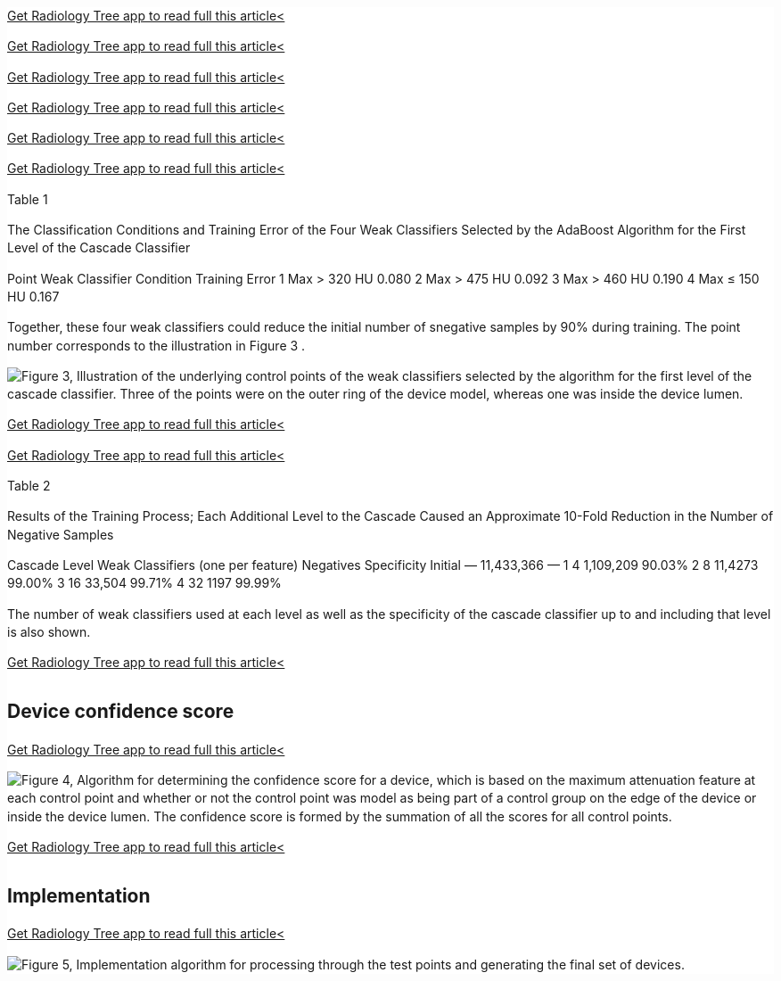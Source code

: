 [Get Radiology Tree app to read full this article<](https://clinicalpub.com/app)

[Get Radiology Tree app to read full this article<](https://clinicalpub.com/app)

[Get Radiology Tree app to read full this article<](https://clinicalpub.com/app)

[Get Radiology Tree app to read full this article<](https://clinicalpub.com/app)

[Get Radiology Tree app to read full this article<](https://clinicalpub.com/app)

[Get Radiology Tree app to read full this article<](https://clinicalpub.com/app)

Table 1


The Classification Conditions and Training Error of the Four Weak Classifiers Selected by the AdaBoost Algorithm for the First Level of the Cascade Classifier


Point Weak Classifier Condition Training Error 1 Max > 320 HU 0.080 2 Max > 475 HU 0.092 3 Max > 460 HU 0.190 4 Max ≤ 150 HU 0.167

Together, these four weak classifiers could reduce the initial number of snegative samples by 90% during training. The point number corresponds to the illustration in  Figure 3  .


![Figure 3, Illustration of the underlying control points of the weak classifiers selected by the algorithm for the first level of the cascade classifier. Three of the points were on the outer ring of the device model, whereas one was inside the device lumen.](https://storage.googleapis.com/dl.dentistrykey.com/clinical/ComputeraidedDetectionofEndobronchialValvesUsingVolumetricCT/1_1s20S1076633208004078.jpg)

[Get Radiology Tree app to read full this article<](https://clinicalpub.com/app)

[Get Radiology Tree app to read full this article<](https://clinicalpub.com/app)

Table 2


Results of the Training Process; Each Additional Level to the Cascade Caused an Approximate 10-Fold Reduction in the Number of Negative Samples


Cascade Level Weak Classifiers (one per feature) Negatives Specificity Initial — 11,433,366 — 1 4 1,109,209 90.03% 2 8 11,4273 99.00% 3 16 33,504 99.71% 4 32 1197 99.99%

The number of weak classifiers used at each level as well as the specificity of the cascade classifier up to and including that level is also shown.


[Get Radiology Tree app to read full this article<](https://clinicalpub.com/app)

## Device confidence score

[Get Radiology Tree app to read full this article<](https://clinicalpub.com/app)

![Figure 4, Algorithm for determining the confidence score for a device, which is based on the maximum attenuation feature at each control point and whether or not the control point was model as being part of a control group on the edge of the device or inside the device lumen. The confidence score is formed by the summation of all the scores for all control points.](https://storage.googleapis.com/dl.dentistrykey.com/clinical/ComputeraidedDetectionofEndobronchialValvesUsingVolumetricCT/2_1s20S1076633208004078.jpg)

[Get Radiology Tree app to read full this article<](https://clinicalpub.com/app)

## Implementation

[Get Radiology Tree app to read full this article<](https://clinicalpub.com/app)

![Figure 5, Implementation algorithm for processing through the test points and generating the final set of devices.](https://storage.googleapis.com/dl.dentistrykey.com/clinical/ComputeraidedDetectionofEndobronchialValvesUsingVolumetricCT/3_1s20S1076633208004078.jpg)
